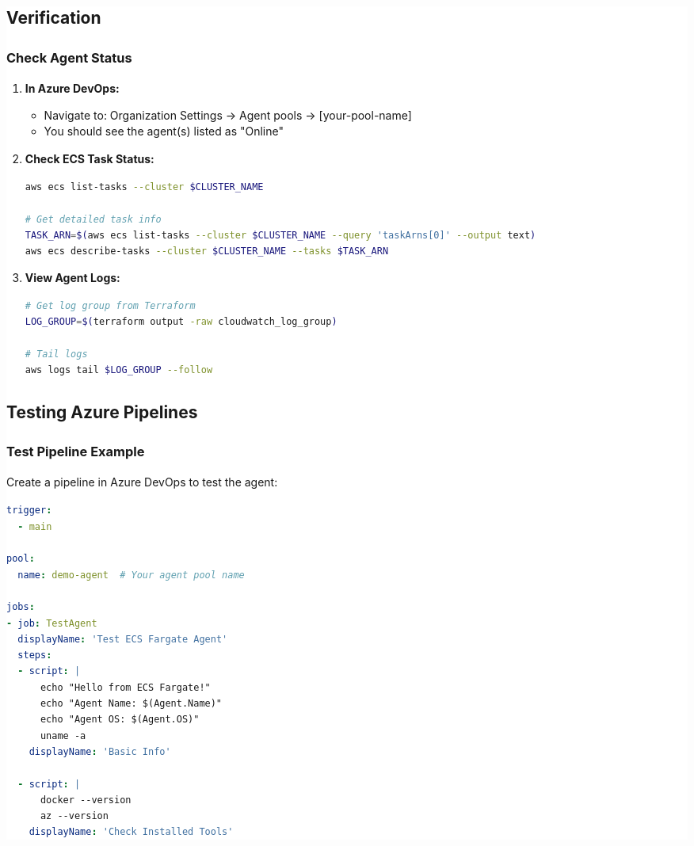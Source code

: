 ## Verification

### Check Agent Status

1. **In Azure DevOps:**
   - Navigate to: Organization Settings → Agent pools → [your-pool-name]
   - You should see the agent(s) listed as "Online"

2. **Check ECS Task Status:**
   ```bash
   aws ecs list-tasks --cluster $CLUSTER_NAME

   # Get detailed task info
   TASK_ARN=$(aws ecs list-tasks --cluster $CLUSTER_NAME --query 'taskArns[0]' --output text)
   aws ecs describe-tasks --cluster $CLUSTER_NAME --tasks $TASK_ARN
   ```

3. **View Agent Logs:**
   ```bash
   # Get log group from Terraform
   LOG_GROUP=$(terraform output -raw cloudwatch_log_group)

   # Tail logs
   aws logs tail $LOG_GROUP --follow
   ```

## Testing Azure Pipelines

### Test Pipeline Example

Create a pipeline in Azure DevOps to test the agent:

```yaml
trigger:
  - main

pool:
  name: demo-agent  # Your agent pool name

jobs:
- job: TestAgent
  displayName: 'Test ECS Fargate Agent'
  steps:
  - script: |
      echo "Hello from ECS Fargate!"
      echo "Agent Name: $(Agent.Name)"
      echo "Agent OS: $(Agent.OS)"
      uname -a
    displayName: 'Basic Info'

  - script: |
      docker --version
      az --version
    displayName: 'Check Installed Tools'
```
